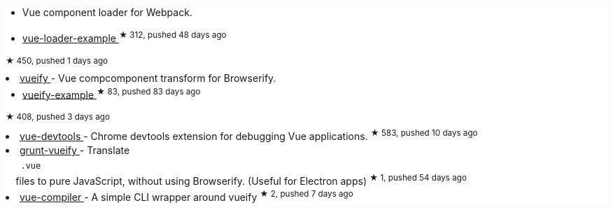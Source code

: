   - Vue component loader for Webpack.
  <ul>
   <li>
    <a href="https://github.com/vuejs/vue-loader-example">
     vue-loader-example
    </a>
    <sup>
     &#9733 312, pushed 48 days ago
    </sup>
   </li>
  </ul>
  <sup>
   &#9733 450, pushed 1 days ago
  </sup>
 </li>
 <li>
  <a href="https://github.com/vuejs/vueify">
   vueify
  </a>
  - Vue compcomponent transform for Browserify.
  <ul>
   <li>
    <a href="https://github.com/vuejs/vueify-example">
     vueify-example
    </a>
    <sup>
     &#9733 83, pushed 83 days ago
    </sup>
   </li>
  </ul>
  <sup>
   &#9733 408, pushed 3 days ago
  </sup>
 </li>
 <li>
  <a href="https://github.com/vuejs/vue-devtools">
   vue-devtools
  </a>
  - Chrome devtools extension for debugging Vue applications.
  <sup>
   &#9733 583, pushed 10 days ago
  </sup>
 </li>
 <li>
  <a href="https://github.com/SkewedAspect/grunt-vueify">
   grunt-vueify
  </a>
  - Translate
  <code>
   .vue
  </code>
  files to pure JavaScript, without using Browserify. (Useful for Electron apps)
  <sup>
   &#9733 1, pushed 54 days ago
  </sup>
 </li>
 <li>
  <a href="https://github.com/paulpflug/vue-compiler">
   vue-compiler
  </a>
  - A simple CLI wrapper around vueify
  <sup>
   &#9733 2, pushed 7 days ago
  </sup>